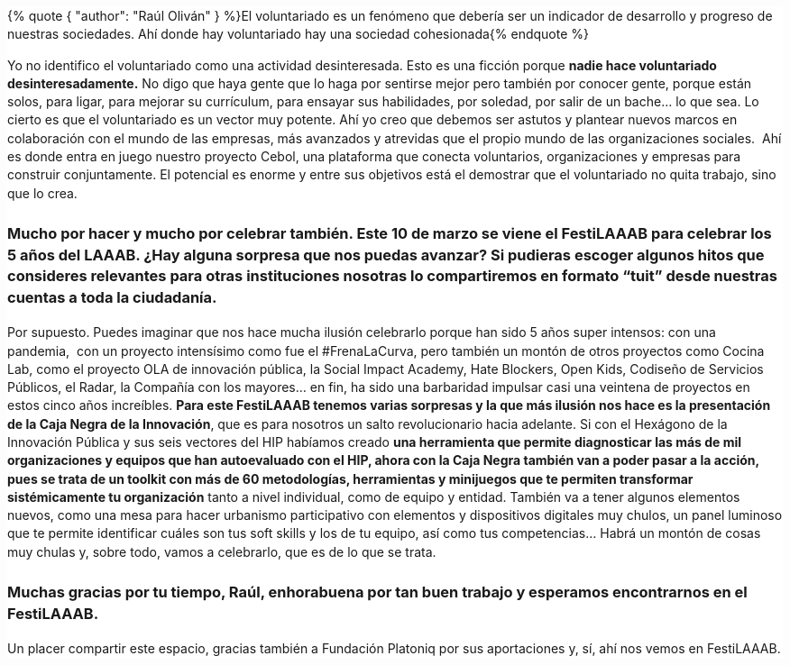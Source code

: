 {% quote { "author": "Raúl Oliván" } %}El voluntariado es un fenómeno que debería ser un indicador de desarrollo y progreso de nuestras sociedades. Ahí donde hay voluntariado hay una sociedad cohesionada{% endquote %}

Yo no identifico el voluntariado como una actividad desinteresada. Esto es una ficción porque **nadie hace voluntariado desinteresadamente.** No digo que haya gente que lo haga por sentirse mejor pero también por conocer gente, porque están solos, para ligar, para mejorar su currículum, para ensayar sus habilidades, por soledad, por salir de un bache… lo que sea. Lo cierto es que el voluntariado es un vector muy potente. Ahí yo creo que debemos ser astutos y plantear nuevos marcos en colaboración con el mundo de las empresas, más avanzados y atrevidas que el propio mundo de las organizaciones sociales.  Ahí es donde entra en juego nuestro proyecto Cebol, una plataforma que conecta voluntarios, organizaciones y empresas para construir conjuntamente. El potencial es enorme y entre sus objetivos está el demostrar que el voluntariado no quita trabajo, sino que lo crea.

### **Mucho por hacer y mucho por celebrar también. Este 10 de marzo se viene el FestiLAAAB para celebrar los 5 años del LAAAB. ¿Hay alguna sorpresa que nos puedas avanzar? Si pudieras escoger algunos hitos que consideres relevantes para otras instituciones nosotras lo compartiremos en formato “tuit” desde nuestras cuentas a toda la ciudadanía.**

Por supuesto. Puedes imaginar que nos hace mucha ilusión celebrarlo porque han sido 5 años super intensos: con una pandemia,  con un proyecto intensísimo como fue el #FrenaLaCurva, pero también un montón de otros proyectos como Cocina Lab, como el proyecto OLA de innovación pública, la Social Impact Academy, Hate Blockers, Open Kids, Codiseño de Servicios Públicos, el Radar, la Compañía con los mayores… en fin, ha sido una barbaridad impulsar casi una veintena de proyectos en estos cinco años increíbles. **Para este FestiLAAAB tenemos varias sorpresas y la que más ilusión nos hace es la presentación de la Caja Negra de la Innovación**, que es para nosotros un salto revolucionario hacia adelante. Si con el Hexágono de la Innovación Pública y sus seis vectores del HIP habíamos creado **una herramienta que permite diagnosticar las más de mil organizaciones y equipos que han autoevaluado con el HIP, ahora con la Caja Negra también van a poder pasar a la acción, pues se trata de un toolkit con más de 60 metodologías, herramientas y minijuegos que te permiten transformar sistémicamente tu organización** tanto a nivel individual, como de equipo y entidad. También va a tener algunos elementos nuevos, como una mesa para hacer urbanismo participativo con elementos y dispositivos digitales muy chulos, un panel luminoso que te permite identificar cuáles son tus soft skills y los de tu equipo, así como tus competencias… Habrá un montón de cosas muy chulas y, sobre todo, vamos a celebrarlo, que es de lo que se trata.

### **Muchas gracias por tu tiempo, Raúl, enhorabuena por tan buen trabajo y esperamos encontrarnos en el FestiLAAAB.**

Un placer compartir este espacio, gracias también a Fundación Platoniq por sus aportaciones y, sí, ahí nos vemos en FestiLAAAB.